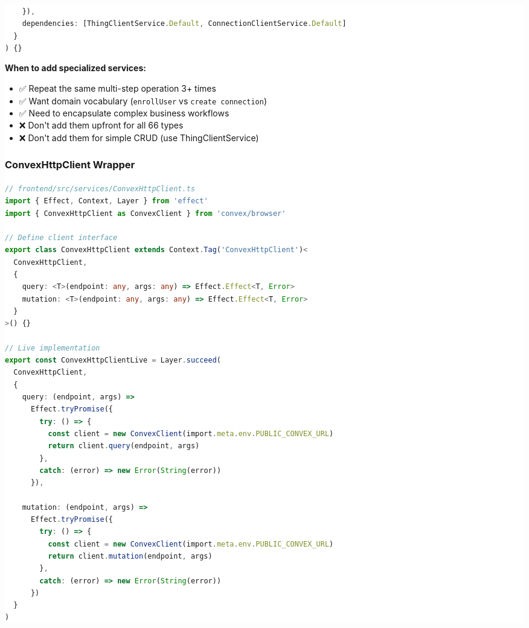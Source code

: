 ```typescript
    }),
    dependencies: [ThingClientService.Default, ConnectionClientService.Default]
  }
) {}
```

**When to add specialized services:**
- ✅ Repeat the same multi-step operation 3+ times
- ✅ Want domain vocabulary (`enrollUser` vs `create connection`)
- ✅ Need to encapsulate complex business workflows
- ❌ Don't add them upfront for all 66 types
- ❌ Don't add them for simple CRUD (use ThingClientService)

### ConvexHttpClient Wrapper

```typescript
// frontend/src/services/ConvexHttpClient.ts
import { Effect, Context, Layer } from 'effect'
import { ConvexHttpClient as ConvexClient } from 'convex/browser'

// Define client interface
export class ConvexHttpClient extends Context.Tag('ConvexHttpClient')<
  ConvexHttpClient,
  {
    query: <T>(endpoint: any, args: any) => Effect.Effect<T, Error>
    mutation: <T>(endpoint: any, args: any) => Effect.Effect<T, Error>
  }
>() {}

// Live implementation
export const ConvexHttpClientLive = Layer.succeed(
  ConvexHttpClient,
  {
    query: (endpoint, args) =>
      Effect.tryPromise({
        try: () => {
          const client = new ConvexClient(import.meta.env.PUBLIC_CONVEX_URL)
          return client.query(endpoint, args)
        },
        catch: (error) => new Error(String(error))
      }),

    mutation: (endpoint, args) =>
      Effect.tryPromise({
        try: () => {
          const client = new ConvexClient(import.meta.env.PUBLIC_CONVEX_URL)
          return client.mutation(endpoint, args)
        },
        catch: (error) => new Error(String(error))
      })
  }
)
```
